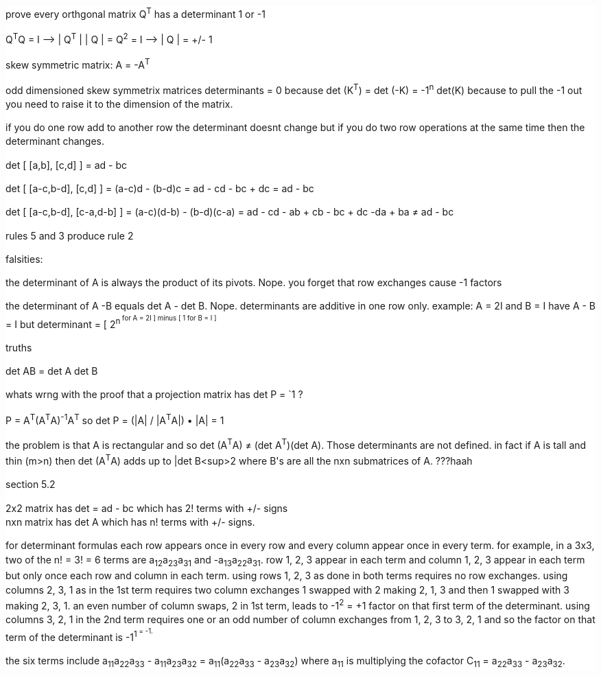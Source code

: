 prove every orthgonal matrix Q<sup>T</sup> has a determinant 1 or -1

Q<sup>T</sup>Q = I --> | Q<sup>T</sup> | | Q | = Q<sup>2</sup> = I --> | Q | = +/- 1

skew symmetric matrix: A = -A<sup>T</sup>

odd dimensioned skew symmetrix matrices determinants = 0 because det (K<sup>T</sup>) = det (-K) = -1<sup>n</sup> det(K) because to pull the -1 out you need to raise it to the dimension of the matrix.

if you do one row add to another row the determinant doesnt change but if you do two row operations at the same time then the determinant changes.  

det [ [a,b], [c,d] ] = ad - bc

det [ [a-c,b-d], [c,d] ] = (a-c)d - (b-d)c = ad - cd - bc + dc = ad - bc

det [ [a-c,b-d], [c-a,d-b] ] = (a-c)(d-b) - (b-d)(c-a) = ad - cd - ab + cb - bc + dc -da  + ba ≠ ad - bc

rules 5 and 3 produce rule 2

falsities:

the determinant of A is always the product of its pivots.  Nope.  you forget that row exchanges cause -1 factors

the determinant of A -B equals det A - det B.  Nope.  determinants are additive in one row only.  example: A = 2I and B = I have A - B = I but determinant = [ 2<sup>n<sup> for A = 2I ] minus [ 1 for B = I ]

truths

det AB = det A det B

whats wrng with the proof that a projection matrix has det P = `1 ?

P = A<sup>T</sup>(A<sup>T</sup>A)<sup>-1</sup>A<sup>T</sup> so det P = (|A| / |A<sup>T</sup>A|) • |A| = 1

the problem is that A is rectangular and so det (A<sup>T</sup>A) ≠ (det A<sup>T</sup>)(det A).  Those determinants are not defined. in fact if A is tall and thin (m>n) then det (A<sup>T</sup>A) adds up to |det B\<sup>2</sup> where B's are all the nxn submatrices of A.  ???haah 

section 5.2

2x2 matrix has det = ad - bc which has 2! terms with +/- signs  
nxn matrix has det A which has n! terms with +/- signs.

for determinant formulas each row appears once in every row and every column appear once in every term.  for example, in a 3x3, two of the n! = 3! = 6 terms are a<sub>12</sub>a<sub>23</sub>a<sub>31</sub> and -a<sub>13</sub>a<sub>22</sub>a<sub>31</sub>.  row 1, 2, 3 appear in each term and column 1, 2, 3 appear in each term but only once each row and column in each term.  using rows 1, 2, 3 as done in both terms requires no row exchanges.  using columns 2, 3, 1 as in the 1st term requires two column exchanges 1 swapped with 2 making 2, 1, 3 and then 1 swapped with 3 making 2, 3, 1.  an even number of column swaps, 2 in 1st term, leads to -1<sup>2</sup> = +1 factor on that first term of the determinant.  using columns 3, 2, 1 in the 2nd term requires one or an odd number of column exchanges from 1, 2, 3 to 3, 2, 1 and so the factor on that term of the determinant is -1<sup>1<sup> = -1.

the six terms include a<sub>11</sub>a<sub>22</sub>a<sub>33</sub> - a<sub>11</sub>a<sub>23</sub>a<sub>32</sub> = a<sub>11</sub>(a<sub>22</sub>a<sub>33</sub> - a<sub>23</sub>a<sub>32</sub>) where a<sub>11</sub> is multiplying the cofactor C<sub>11</sub> = a<sub>22</sub>a<sub>33</sub> - a<sub>23</sub>a<sub>32</sub>.
